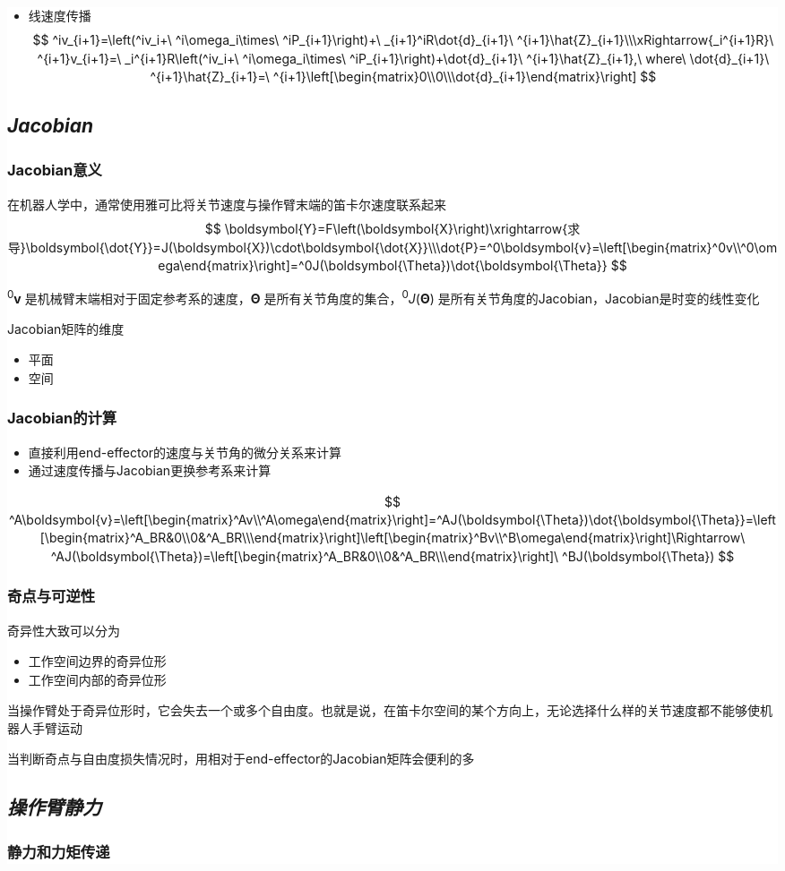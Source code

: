 * 线速度传播
  $$
  ^iv_{i+1}=\left(^iv_i+\ ^i\omega_i\times\ ^iP_{i+1}\right)+\ _{i+1}^iR\dot{d}_{i+1}\ ^{i+1}\hat{Z}_{i+1}\\\xRightarrow{_i^{i+1}R}\ ^{i+1}v_{i+1}=\ _i^{i+1}R\left(^iv_i+\ ^i\omega_i\times\ ^iP_{i+1}\right)+\dot{d}_{i+1}\ ^{i+1}\hat{Z}_{i+1},\ where\ \dot{d}_{i+1}\ ^{i+1}\hat{Z}_{i+1}=\ ^{i+1}\left[\begin{matrix}0\\0\\\dot{d}_{i+1}\end{matrix}\right]
  $$

## *Jacobian*

### Jacobian意义

在机器人学中，通常使用雅可比将关节速度与操作臂末端的笛卡尔速度联系起来
$$
\boldsymbol{Y}=F\left(\boldsymbol{X}\right)\xrightarrow{求导}\boldsymbol{\dot{Y}}=J(\boldsymbol{X})\cdot\boldsymbol{\dot{X}}\\\dot{P}=^0\boldsymbol{v}=\left[\begin{matrix}^0v\\^0\omega\end{matrix}\right]=^0J(\boldsymbol{\Theta})\dot{\boldsymbol{\Theta}}
$$

$^0\boldsymbol{v}$ 是机械臂末端相对于固定参考系的速度，$\boldsymbol{\Theta}$ 是所有关节角度的集合，$^0J(\boldsymbol{\Theta})$ 是所有关节角度的Jacobian，Jacobian是时变的线性变化

Jacobian矩阵的维度

* 平面
* 空间

### Jacobian的计算

* 直接利用end-effector的速度与关节角的微分关系来计算
* 通过速度传播与Jacobian更换参考系来计算

$$
^A\boldsymbol{v}=\left[\begin{matrix}^Av\\^A\omega\end{matrix}\right]=^AJ(\boldsymbol{\Theta})\dot{\boldsymbol{\Theta}}=\left[\begin{matrix}^A_BR&0\\0&^A_BR\\\end{matrix}\right]\left[\begin{matrix}^Bv\\^B\omega\end{matrix}\right]\Rightarrow\ ^AJ(\boldsymbol{\Theta})=\left[\begin{matrix}^A_BR&0\\0&^A_BR\\\end{matrix}\right]\ ^BJ(\boldsymbol{\Theta})
$$

### 奇点与可逆性

奇异性大致可以分为

* 工作空间边界的奇异位形
* 工作空间内部的奇异位形

当操作臂处于奇异位形时，它会失去一个或多个自由度。也就是说，在笛卡尔空间的某个方向上，无论选择什么样的关节速度都不能够使机器人手臂运动

当判断奇点与自由度损失情况时，用相对于end-effector的Jacobian矩阵会便利的多

## *操作臂静力*

### 静力和力矩传递
